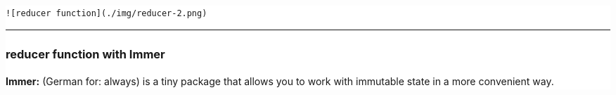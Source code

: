     ![reducer function](./img/reducer-2.png)

---

### reducer function with Immer

**Immer:** (German for: always) is a tiny package that allows you to work with immutable state in a more convenient way.
